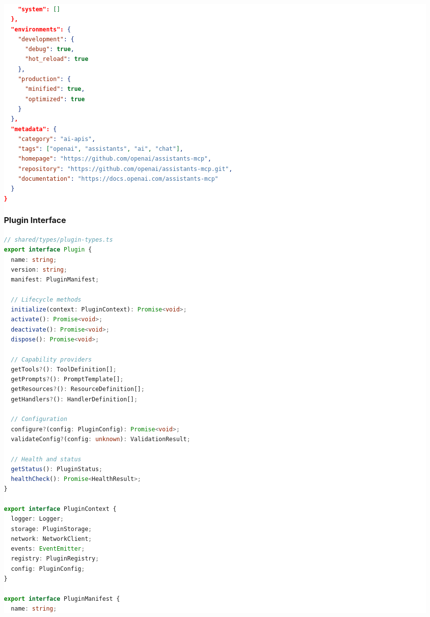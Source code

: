 ```json
    "system": []
  },
  "environments": {
    "development": {
      "debug": true,
      "hot_reload": true
    },
    "production": {
      "minified": true,
      "optimized": true
    }
  },
  "metadata": {
    "category": "ai-apis",
    "tags": ["openai", "assistants", "ai", "chat"],
    "homepage": "https://github.com/openai/assistants-mcp",
    "repository": "https://github.com/openai/assistants-mcp.git",
    "documentation": "https://docs.openai.com/assistants-mcp"
  }
}
```

### Plugin Interface

```typescript
// shared/types/plugin-types.ts
export interface Plugin {
  name: string;
  version: string;
  manifest: PluginManifest;
  
  // Lifecycle methods
  initialize(context: PluginContext): Promise<void>;
  activate(): Promise<void>;
  deactivate(): Promise<void>;
  dispose(): Promise<void>;
  
  // Capability providers
  getTools?(): ToolDefinition[];
  getPrompts?(): PromptTemplate[];
  getResources?(): ResourceDefinition[];
  getHandlers?(): HandlerDefinition[];
  
  // Configuration
  configure?(config: PluginConfig): Promise<void>;
  validateConfig?(config: unknown): ValidationResult;
  
  // Health and status
  getStatus(): PluginStatus;
  healthCheck(): Promise<HealthResult>;
}

export interface PluginContext {
  logger: Logger;
  storage: PluginStorage;
  network: NetworkClient;
  events: EventEmitter;
  registry: PluginRegistry;
  config: PluginConfig;
}

export interface PluginManifest {
  name: string;
```